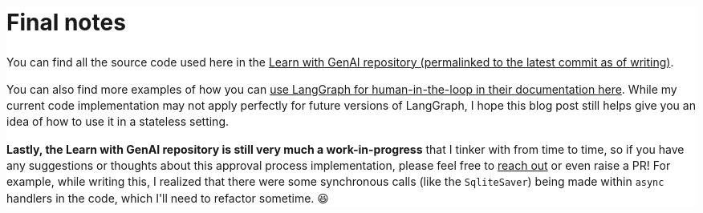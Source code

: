 # Final notes

You can find all the source code used here in the [Learn with GenAI repository (permalinked to the latest commit as of writing)](https://github.com/vandenn/learn-with-genai/tree/1b6a4ad67624f0ecdc6d0b8e8b075b58c2ac7fa8).

You can also find more examples of how you can [use LangGraph for human-in-the-loop in their documentation here](https://langchain-ai.github.io/langgraph/how-tos/human_in_the_loop/add-human-in-the-loop/#approve-or-reject). While my current code implementation may not apply perfectly for future versions of LangGraph, I hope this blog post still helps give you an idea of how to use it in a stateless setting.

**Lastly, the Learn with GenAI repository is still very much a work-in-progress** that I tinker with from time to time, so if you have any suggestions or thoughts about this approval process implementation, please feel free to [reach out](mailto:evan.livelo@gmail.com) or even raise a PR! For example, while writing this, I realized that there were some synchronous calls (like the `SqliteSaver`) being made within `async` handlers in the code, which I'll need to refactor sometime. 😆
